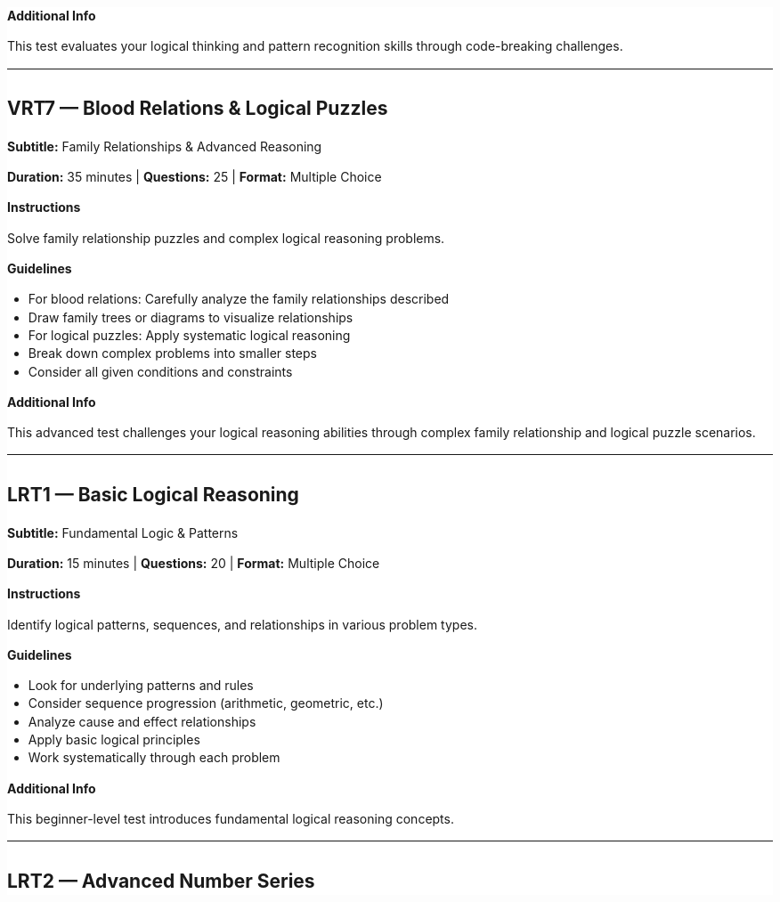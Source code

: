 **Additional Info**

This test evaluates your logical thinking and pattern recognition skills through code-breaking challenges.

---

## VRT7 — Blood Relations & Logical Puzzles

**Subtitle:** Family Relationships & Advanced Reasoning

**Duration:** 35 minutes | **Questions:** 25 | **Format:** Multiple Choice

**Instructions**

Solve family relationship puzzles and complex logical reasoning problems.

**Guidelines**

- For blood relations: Carefully analyze the family relationships described
- Draw family trees or diagrams to visualize relationships
- For logical puzzles: Apply systematic logical reasoning
- Break down complex problems into smaller steps
- Consider all given conditions and constraints

**Additional Info**

This advanced test challenges your logical reasoning abilities through complex family relationship and logical puzzle scenarios.

---

## LRT1 — Basic Logical Reasoning

**Subtitle:** Fundamental Logic & Patterns

**Duration:** 15 minutes | **Questions:** 20 | **Format:** Multiple Choice

**Instructions**

Identify logical patterns, sequences, and relationships in various problem types.

**Guidelines**

- Look for underlying patterns and rules
- Consider sequence progression (arithmetic, geometric, etc.)
- Analyze cause and effect relationships
- Apply basic logical principles
- Work systematically through each problem

**Additional Info**

This beginner-level test introduces fundamental logical reasoning concepts.

---

## LRT2 — Advanced Number Series
